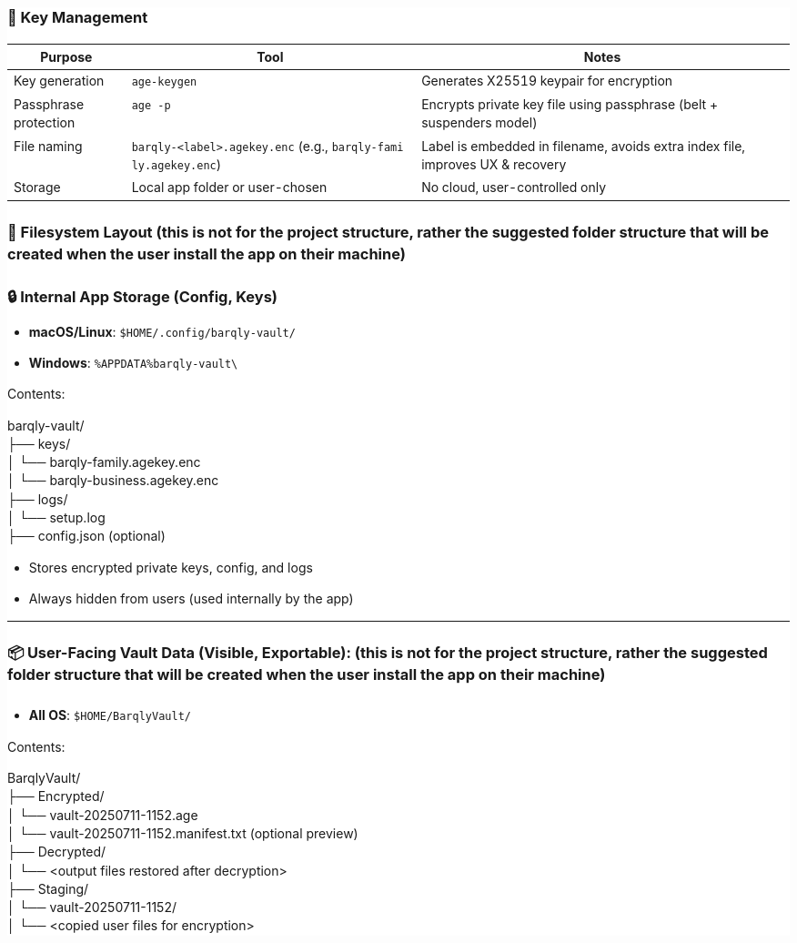 ### **🔑 Key Management**

| Purpose | Tool | Notes |
| ----- | ----- | ----- |
| Key generation | `age-keygen` | Generates X25519 keypair for encryption |
| Passphrase protection | `age -p` | Encrypts private key file using passphrase (belt \+ suspenders model) |
| File naming | `barqly-<label>.agekey.enc` (e.g., `barqly-family.agekey.enc`) | Label is embedded in filename, avoids extra index file, improves UX & recovery |
| Storage | Local app folder or user-chosen | No cloud, user-controlled only |

### **📁 Filesystem Layout (this is not for the project structure, rather the suggested folder structure that will be created when the user install the app on their machine)**

### **🔒 Internal App Storage (Config, Keys)**

* **macOS/Linux**: `$HOME/.config/barqly-vault/`

* **Windows**: `%APPDATA%barqly-vault\`

Contents:

barqly-vault/  
├── keys/  
│   └── barqly-family.agekey.enc  
│   └── barqly-business.agekey.enc  
├── logs/  
│   └── setup.log  
├── config.json (optional)

* Stores encrypted private keys, config, and logs

* Always hidden from users (used internally by the app)

---

### **📦 User-Facing Vault Data (Visible, Exportable): (this is not for the project structure, rather the suggested folder structure that will be created when the user install the app on their machine)**

### 

* **All OS**: `$HOME/BarqlyVault/`

Contents:

BarqlyVault/  
├── Encrypted/  
│   └── vault-20250711-1152.age  
│   └── vault-20250711-1152.manifest.txt (optional preview)  
├── Decrypted/  
│   └── \<output files restored after decryption\>  
├── Staging/  
│   └── vault-20250711-1152/  
│       └── \<copied user files for encryption\>
